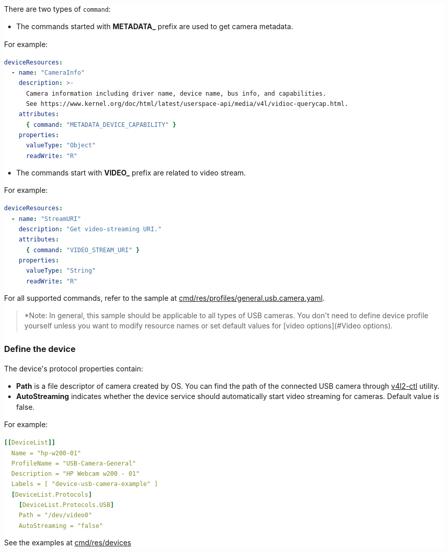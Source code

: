 There are two types of `command`:

* The commands started with **METADATA_** prefix are used to get camera metadata.

For example:
```yaml
deviceResources:
  - name: "CameraInfo"
    description: >-
      Camera information including driver name, device name, bus info, and capabilities.
      See https://www.kernel.org/doc/html/latest/userspace-api/media/v4l/vidioc-querycap.html.
    attributes:
      { command: "METADATA_DEVICE_CAPABILITY" }
    properties:
      valueType: "Object"
      readWrite: "R"
```

* The commands start with **VIDEO_** prefix are related to video stream.

For example:
```yaml
deviceResources:
  - name: "StreamURI"
    description: "Get video-streaming URI."
    attributes:
      { command: "VIDEO_STREAM_URI" }
    properties:
      valueType: "String"
      readWrite: "R"
```

For all supported commands, refer to the sample at [cmd/res/profiles/general.usb.camera.yaml](cmd/res/profiles/general.usb.camera.yaml).
> *Note: In general, this sample should be applicable to all types of USB cameras.
> You don't need to define device profile yourself unless you want to modify resource names or set default values for [video options](#Video options).

### Define the device

The device's protocol properties contain:
* **Path** is a file descriptor of camera created by OS. You can find the path of the connected USB camera through [v4l2-ctl](https://linuxtv.org/wiki/index.php/V4l-utils) utility.
* **AutoStreaming** indicates whether the device service should automatically start video streaming for cameras. Default value is false.

For example:
```yaml
[[DeviceList]]
  Name = "hp-w200-01"
  ProfileName = "USB-Camera-General"
  Description = "HP Webcam w200 - 01"
  Labels = [ "device-usb-camera-example" ]
  [DeviceList.Protocols]
    [DeviceList.Protocols.USB]
    Path = "/dev/video0"
    AutoStreaming = "false"
```
See the examples at [cmd/res/devices](cmd/res/devices)
